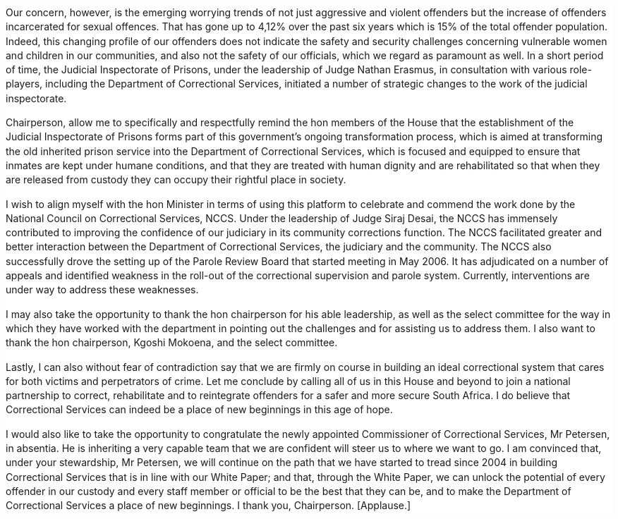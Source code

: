 Our concern, however, is the emerging worrying trends of not just
aggressive and violent offenders but the increase of offenders incarcerated
for sexual offences. That has gone up to 4,12% over the past six years
which is 15% of the total offender population. Indeed, this changing
profile of our offenders does not indicate the safety and security
challenges concerning vulnerable women and children in our communities, and
also not the safety of our officials, which we regard as paramount as well.
In a short period of time, the Judicial Inspectorate of Prisons, under the
leadership of Judge Nathan Erasmus, in consultation with various role-
players, including the Department of Correctional Services, initiated a
number of strategic changes to the work of the judicial inspectorate.

Chairperson, allow me to specifically and respectfully remind the hon
members of the House that the establishment of the Judicial Inspectorate of
Prisons forms part of this government’s ongoing transformation process,
which is aimed at transforming the old inherited prison service into the
Department of Correctional Services, which is focused and equipped to
ensure that inmates are kept under humane conditions, and that they are
treated with human dignity and are rehabilitated so that when they are
released from custody they can occupy their rightful place in society.

I wish to align myself with the hon Minister in terms of using this
platform to celebrate and commend the work done by the National Council on
Correctional Services, NCCS. Under the leadership of Judge Siraj Desai, the
NCCS has immensely contributed to improving the confidence of our judiciary
in its community corrections function. The NCCS facilitated greater and
better interaction between the Department of Correctional Services, the
judiciary and the community. The NCCS also successfully drove the setting
up of the Parole Review Board that started meeting in May 2006. It has
adjudicated on a number of appeals and identified weakness in the roll-out
of the correctional supervision and parole system. Currently, interventions
are under way to address these weaknesses.

I may also take the opportunity to thank the hon chairperson for his able
leadership, as well as the select committee for the way in which they have
worked with the department in pointing out the challenges and for assisting
us to address them. I also want to thank the hon chairperson, Kgoshi
Mokoena, and the select committee.

Lastly, I can also without fear of contradiction say that we are firmly on
course in building an ideal correctional system that cares for both victims
and perpetrators of crime. Let me conclude by calling all of us in this
House and beyond to join a national partnership to correct, rehabilitate
and to reintegrate offenders for a safer and more secure South Africa. I do
believe that Correctional Services can indeed be a place of new beginnings
in this age of hope.

I would also like to take the opportunity to congratulate the newly
appointed Commissioner of Correctional Services, Mr Petersen, in absentia.
He is inheriting a very capable team that we are confident will steer us to
where we want to go. I am convinced that, under your stewardship, Mr
Petersen, we will continue on the path that we have started to tread since
2004 in building Correctional Services that is in line with our White
Paper; and that, through the White Paper, we can unlock the potential of
every offender in our custody and every staff member or official to be the
best that they can be, and to make the Department of Correctional Services
a place of new beginnings. I thank you, Chairperson. [Applause.]
